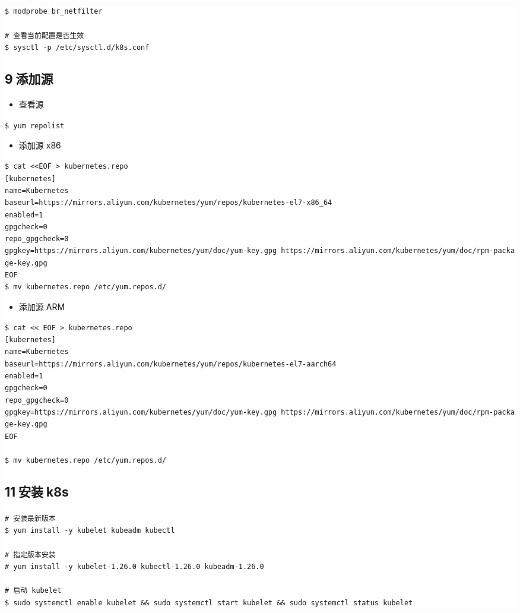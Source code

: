 ```shell
$ modprobe br_netfilter

# 查看当前配置是否生效
$ sysctl -p /etc/sysctl.d/k8s.conf
```

## 9 添加源

- 查看源

```shell
$ yum repolist
```

- 添加源 x86

```shell
$ cat <<EOF > kubernetes.repo
[kubernetes]
name=Kubernetes
baseurl=https://mirrors.aliyun.com/kubernetes/yum/repos/kubernetes-el7-x86_64
enabled=1
gpgcheck=0
repo_gpgcheck=0
gpgkey=https://mirrors.aliyun.com/kubernetes/yum/doc/yum-key.gpg https://mirrors.aliyun.com/kubernetes/yum/doc/rpm-package-key.gpg
EOF
$ mv kubernetes.repo /etc/yum.repos.d/
```

- 添加源 ARM

```shell
$ cat << EOF > kubernetes.repo 
[kubernetes]
name=Kubernetes
baseurl=https://mirrors.aliyun.com/kubernetes/yum/repos/kubernetes-el7-aarch64
enabled=1
gpgcheck=0
repo_gpgcheck=0
gpgkey=https://mirrors.aliyun.com/kubernetes/yum/doc/yum-key.gpg https://mirrors.aliyun.com/kubernetes/yum/doc/rpm-package-key.gpg
EOF

$ mv kubernetes.repo /etc/yum.repos.d/
```

## 11 安装 k8s

```shell
# 安装最新版本
$ yum install -y kubelet kubeadm kubectl

# 指定版本安装
# yum install -y kubelet-1.26.0 kubectl-1.26.0 kubeadm-1.26.0

# 启动 kubelet
$ sudo systemctl enable kubelet && sudo systemctl start kubelet && sudo systemctl status kubelet
```
